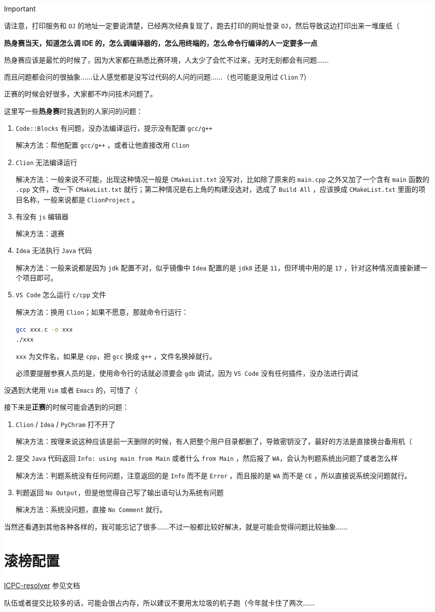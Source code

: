 > [!important]
>
> 请注意，打印服务和 `OJ` 的地址一定要说清楚，已经两次经典复现了，跑去打印的网址登录 `OJ`，然后导致这边打印出来一堆废纸（

**热身赛当天，知道怎么调 IDE 的，怎么调编译器的，怎么用终端的，怎么命令行编译的人一定要多一点**

热身赛应该是最忙的时候了，因为大家都在熟悉比赛环境，人太少了会忙不过来，无时无刻都会有问题……

而且问题都会问的很抽象……让人感觉都是没写过代码的人问的问题……（也可能是没用过 `Clion` ?）

正赛的时候会好很多，大家都不咋问技术问题了。

这里写一些**热身赛**时我遇到的人家问的问题：

1. `Code::Blocks` 有问题，没办法编译运行，提示没有配置 `gcc/g++`

   解决方法：帮他配置 `gcc/g++` ，或者让他直接改用 `Clion`

2. `Clion` 无法编译运行

   解决方法：一般来说不可能，出现这种情况一般是 `CMakeList.txt` 没写对，比如除了原来的 `main.cpp` 之外又加了一个含有 `main` 函数的 `.cpp` 文件，改一下 `CMakeList.txt` 就行；第二种情况是右上角的构建没选对，选成了 `Build All` ，应该换成 `CMakeList.txt` 里面的项目名称，一般来说都是 `ClionProject` 。

3. 有没有 `js` 编辑器

   解决方法：退赛

4. `Idea` 无法执行 `Java` 代码

   解决方法：一般来说都是因为 `jdk` 配置不对，似乎镜像中 `Idea` 配置的是 `jdk8` 还是 `11`，但环境中用的是 `17` ，针对这种情况直接新建一个项目即可。

5. `VS Code` 怎么运行 `c/cpp` 文件

   解决方法：换用 `Clion`；如果不愿意，那就命令行运行：

   ```bash
   gcc xxx.c -o xxx
   ./xxx
   ```

   `xxx` 为文件名，如果是 `cpp`，把 `gcc` 换成 `g++` ，文件名换掉就行。

   必须要提醒参赛人员的是，使用命令行的话就必须要会 `gdb` 调试，因为 `VS Code` 没有任何插件，没办法进行调试

没遇到大佬用 `Vim` 或者 `Emacs` 的，可惜了（

接下来是**正赛**的时候可能会遇到的问题：

1. `Clion` / `Idea` / `PyChram` 打不开了

   解决方法：按理来说这种应该是前一天删除的时候，有人把整个用户目录都删了，导致密钥没了，最好的方法是直接换台备用机（

2. 提交 `Java` 代码返回 `Info: using main from Main` 或者什么 `from Main` ，然后报了 `WA`，会认为判题系统出问题了或者怎么样

   解决方法：判题系统没有任何问题，注意返回的是 `Info` 而不是 `Error` ，而且报的是 `WA` 而不是 `CE` ，所以直接说系统没问题就行。

3. 判题返回 `No Output`，但是他觉得自己写了输出语句认为系统有问题

   解决方法：系统没问题，直接 `No Comment` 就行。

当然还看遇到其他各种各样的，我可能忘记了很多……不过一般都比较好解决，就是可能会觉得问题比较抽象……

# 滚榜配置

[ICPC-resolver](https://github.com/cn-xcpc-tools/cn-xcpc-docs/blob/master/resolver.md) 参见文档

队伍或者提交比较多的话，可能会很占内存，所以建议不要用太垃圾的机子跑（今年就卡住了两次……
